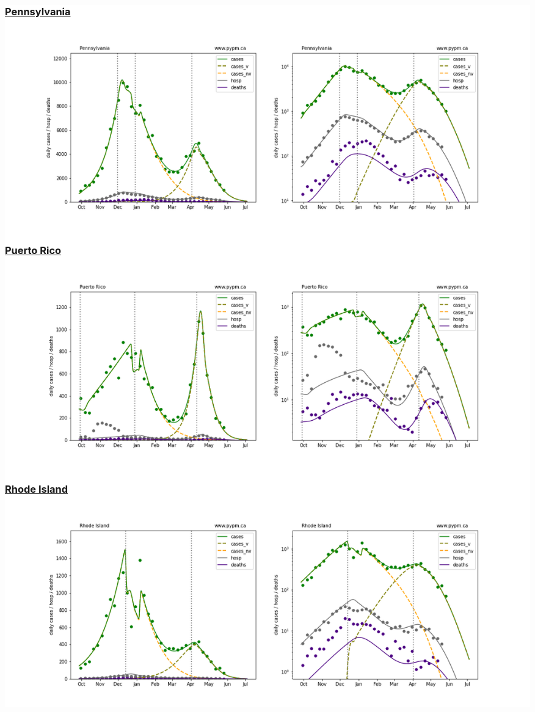 ### [Pennsylvania](img/pa_2_8_0530.pdf)

![pa](img/pa_2_8_0530.png)

### [Puerto Rico](img/pr_2_8_0530.pdf)

![pr](img/pr_2_8_0530.png)

### [Rhode Island](img/ri_2_8_0530.pdf)

![ri](img/ri_2_8_0530.png)
